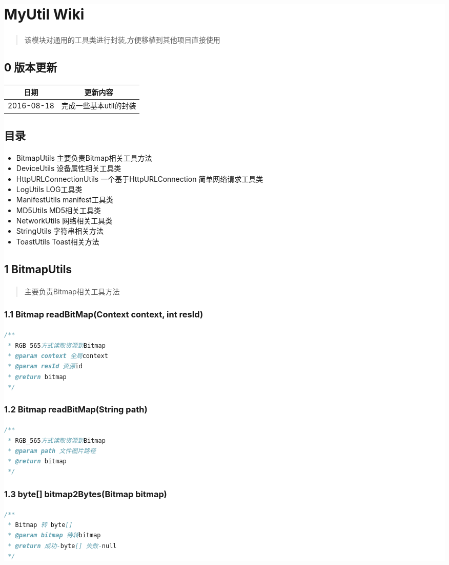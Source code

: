 # MyUtil Wiki

> 该模块对通用的工具类进行封装,方便移植到其他项目直接使用

## 0 版本更新

|日期|更新内容|
|---|---|
|2016-08-18|完成一些基本util的封装|


## 目录

- BitmapUtils 主要负责Bitmap相关工具方法
- DeviceUtils 设备属性相关工具类
- HttpURLConnectionUtils 一个基于HttpURLConnection 简单网络请求工具类
- LogUtils LOG工具类
- ManifestUtils manifest工具类
- MD5Utils MD5相关工具类
- NetworkUtils 网络相关工具类
- StringUtils 字符串相关方法
- ToastUtils Toast相关方法

## 1 BitmapUtils

> 主要负责Bitmap相关工具方法

### 1.1 Bitmap readBitMap(Context context, int resId)

```java
/**
 * RGB_565方式读取资源到Bitmap
 * @param context 全局context
 * @param resId 资源id
 * @return bitmap
 */
```

### 1.2 Bitmap readBitMap(String path)

```java
/**
 * RGB_565方式读取资源到Bitmap
 * @param path 文件图片路径
 * @return bitmap
 */
```

### 1.3 byte[] bitmap2Bytes(Bitmap bitmap)

```java
/**
 * Bitmap 转 byte[]
 * @param bitmap 待转bitmap
 * @return 成功-byte[] 失败-null
 */
```
